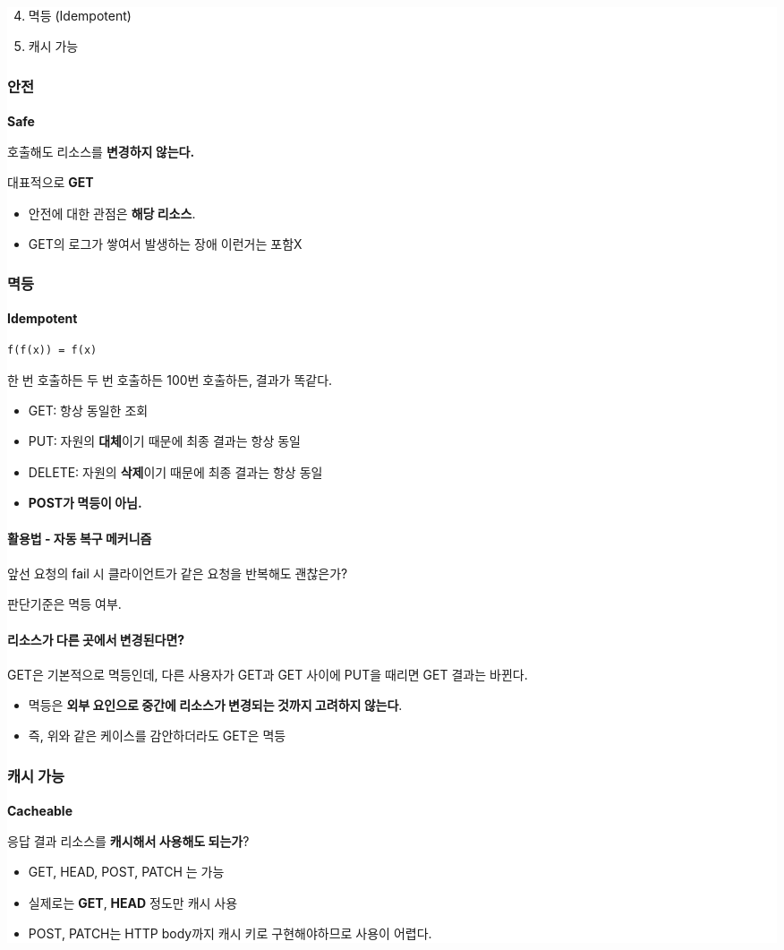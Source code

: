 4. 멱등 (Idempotent)

5. 캐시 가능

### 안전

**Safe**

호출해도 리소스를 **변경하지 않는다.**

대표적으로 **GET**

- 안전에 대한 관점은 **해당 리소스**.

- GET의 로그가 쌓여서 발생하는 장애 이런거는 포함X

### 멱등

**Idempotent**

`f(f(x)) = f(x)`

한 번 호출하든 두 번 호출하든 100번 호출하든, 결과가 똑같다.

- GET: 항상 동일한 조회

- PUT: 자원의 **대체**이기 때문에 최종 결과는 항상 동일

- DELETE: 자원의 **삭제**이기 때문에 최종 결과는 항상 동일

- **POST가 멱등이 아님.**

#### 활용법 - 자동 복구 메커니즘

앞선 요청의 fail 시 클라이언트가 같은 요청을 반복해도 괜찮은가?

판단기준은 멱등 여부.

#### 리소스가 다른 곳에서 변경된다면?

GET은 기본적으로 멱등인데, 다른 사용자가 GET과 GET 사이에 PUT을 때리면 GET 결과는 바뀐다.

- 멱등은 **외부 요인으로 중간에 리소스가 변경되는 것까지 고려하지 않는다**.

- 즉, 위와 같은 케이스를 감안하더라도 GET은 멱등

### 캐시 가능

**Cacheable**

응답 결과 리소스를 **캐시해서 사용해도 되는가**?

- GET, HEAD, POST, PATCH 는 가능

- 실제로는 **GET**, **HEAD** 정도만 캐시 사용

- POST, PATCH는 HTTP body까지 캐시 키로 구현해야하므로 사용이 어렵다.


